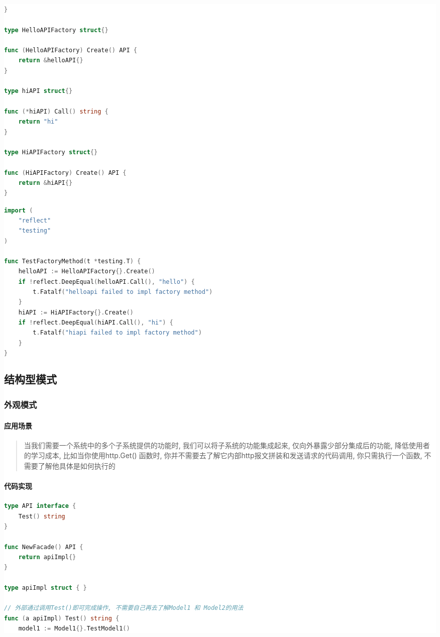 ```go factory_method.go
}

type HelloAPIFactory struct{}

func (HelloAPIFactory) Create() API {
	return &helloAPI{}
}

type hiAPI struct{}

func (*hiAPI) Call() string {
	return "hi"
}

type HiAPIFactory struct{}

func (HiAPIFactory) Create() API {
	return &hiAPI{}
}
```

```go factory_method_test.go
import (
	"reflect"
	"testing"
)

func TestFactoryMethod(t *testing.T) {
	helloAPI := HelloAPIFactory{}.Create()
	if !reflect.DeepEqual(helloAPI.Call(), "hello") {
		t.Fatalf("helloapi failed to impl factory method")
	}
	hiAPI := HiAPIFactory{}.Create()
	if !reflect.DeepEqual(hiAPI.Call(), "hi") {
		t.Fatalf("hiapi failed to impl factory method")
	}
}
```

## 结构型模式

### 外观模式

#### 应用场景

> 当我们需要一个系统中的多个子系统提供的功能时, 我们可以将子系统的功能集成起来, 仅向外暴露少部分集成后的功能, 降低使用者的学习成本, 比如当你使用http.Get() 函数时, 你并不需要去了解它内部http报文拼装和发送请求的代码调用, 你只需执行一个函数, 不需要了解他具体是如何执行的

#### 代码实现

```go
type API interface {
	Test() string
}

func NewFacade() API {
	return apiImpl{}
}

type apiImpl struct { }

// 外部通过调用Test()即可完成操作, 不需要自己再去了解Model1 和 Model2的用法
func (a apiImpl) Test() string { 
	model1 := Model1{}.TestModel1()
```